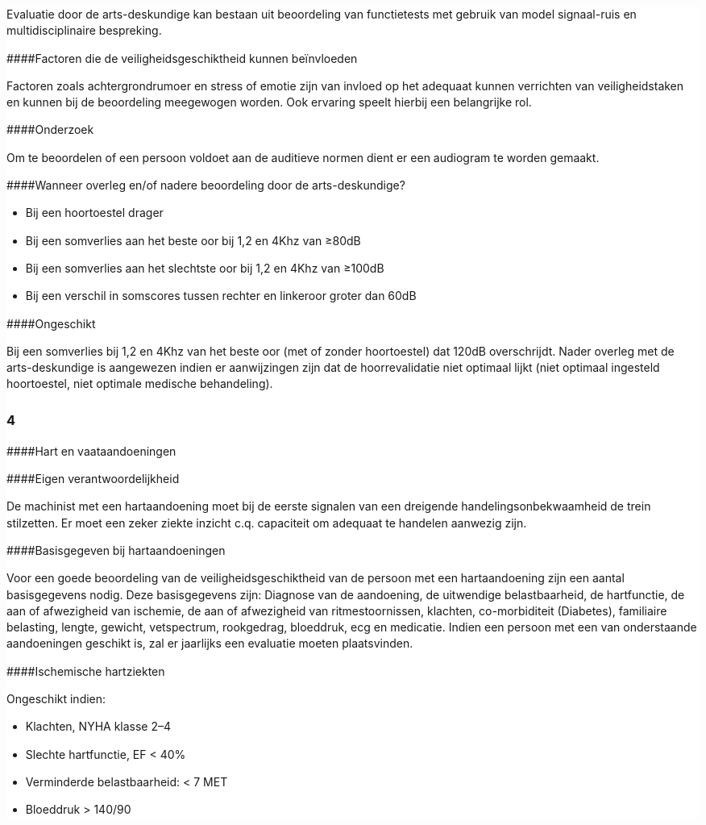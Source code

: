 Evaluatie door de arts-deskundige kan bestaan uit beoordeling van functietests met gebruik van model signaal-ruis en multidisciplinaire bespreking. 

####Factoren die de veiligheidsgeschiktheid kunnen beïnvloeden

Factoren zoals achtergrondrumoer en stress of emotie zijn van invloed op het adequaat kunnen verrichten van veiligheidstaken en kunnen bij de beoordeling meegewogen worden. Ook ervaring speelt hierbij een belangrijke rol. 

####Onderzoek

Om te beoordelen of een persoon voldoet aan de auditieve normen dient er een audiogram te worden gemaakt. 

####Wanneer overleg en/of nadere beoordeling door de arts-deskundige?

* Bij een hoortoestel drager  

* Bij een somverlies aan het beste oor bij 1,2 en 4Khz van ≥80dB  

* Bij een somverlies aan het slechtste oor bij 1,2 en 4Khz van ≥100dB  

* Bij een verschil in somscores tussen rechter en linkeroor groter dan 60dB   

####Ongeschikt

Bij een somverlies bij 1,2 en 4Khz van het beste oor (met of zonder hoortoestel) dat 120dB overschrijdt. Nader overleg met de arts-deskundige is aangewezen indien er aanwijzingen zijn dat de hoorrevalidatie niet optimaal lijkt (niet optimaal ingesteld hoortoestel, niet optimale medische behandeling). 

### 4  

####Hart en vaataandoeningen

####Eigen verantwoordelijkheid

De machinist met een hartaandoening moet bij de eerste signalen van een dreigende handelingsonbekwaamheid de trein stilzetten. Er moet een zeker ziekte inzicht c.q. capaciteit om adequaat te handelen aanwezig zijn. 

####Basisgegeven bij hartaandoeningen

Voor een goede beoordeling van de veiligheidsgeschiktheid van de persoon met een hartaandoening zijn een aantal basisgegevens nodig. Deze basisgegevens zijn: Diagnose van de aandoening, de uitwendige belastbaarheid, de hartfunctie, de aan of afwezigheid van ischemie, de aan of afwezigheid van ritmestoornissen, klachten, co-morbiditeit (Diabetes), familiaire belasting, lengte, gewicht, vetspectrum, rookgedrag, bloeddruk, ecg en medicatie. Indien een persoon met een van onderstaande aandoeningen geschikt is, zal er jaarlijks een evaluatie moeten plaatsvinden. 

####Ischemische hartziekten

Ongeschikt indien: 

* Klachten, NYHA klasse 2–4  

* Slechte hartfunctie, EF < 40%  

* Verminderde belastbaarheid: < 7 MET  

* Bloeddruk > 140/90  
